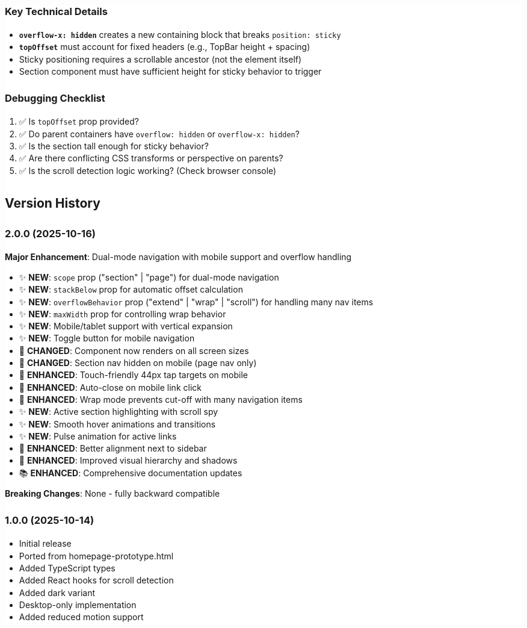 
### Key Technical Details

- **`overflow-x: hidden`** creates a new containing block that breaks `position: sticky`
- **`topOffset`** must account for fixed headers (e.g., TopBar height + spacing)
- Sticky positioning requires a scrollable ancestor (not the element itself)
- Section component must have sufficient height for sticky behavior to trigger

### Debugging Checklist

1. ✅ Is `topOffset` prop provided?
2. ✅ Do parent containers have `overflow: hidden` or `overflow-x: hidden`?
3. ✅ Is the section tall enough for sticky behavior?
4. ✅ Are there conflicting CSS transforms or perspective on parents?
5. ✅ Is the scroll detection logic working? (Check browser console)

## Version History

### 2.0.0 (2025-10-16)

**Major Enhancement**: Dual-mode navigation with mobile support and overflow handling

- ✨ **NEW**: `scope` prop ("section" | "page") for dual-mode navigation
- ✨ **NEW**: `stackBelow` prop for automatic offset calculation
- ✨ **NEW**: `overflowBehavior` prop ("extend" | "wrap" | "scroll") for handling many nav items
- ✨ **NEW**: `maxWidth` prop for controlling wrap behavior
- ✨ **NEW**: Mobile/tablet support with vertical expansion
- ✨ **NEW**: Toggle button for mobile navigation
- 🔧 **CHANGED**: Component now renders on all screen sizes
- 🔧 **CHANGED**: Section nav hidden on mobile (page nav only)
- 📱 **ENHANCED**: Touch-friendly 44px tap targets on mobile
- 🎨 **ENHANCED**: Auto-close on mobile link click
- 🎨 **ENHANCED**: Wrap mode prevents cut-off with many navigation items
- ✨ **NEW**: Active section highlighting with scroll spy
- ✨ **NEW**: Smooth hover animations and transitions
- ✨ **NEW**: Pulse animation for active links
- 🎨 **ENHANCED**: Better alignment next to sidebar
- 🎨 **ENHANCED**: Improved visual hierarchy and shadows
- 📚 **ENHANCED**: Comprehensive documentation updates

**Breaking Changes**: None - fully backward compatible

### 1.0.0 (2025-10-14)

- Initial release
- Ported from homepage-prototype.html
- Added TypeScript types
- Added React hooks for scroll detection
- Added dark variant
- Desktop-only implementation
- Added reduced motion support
